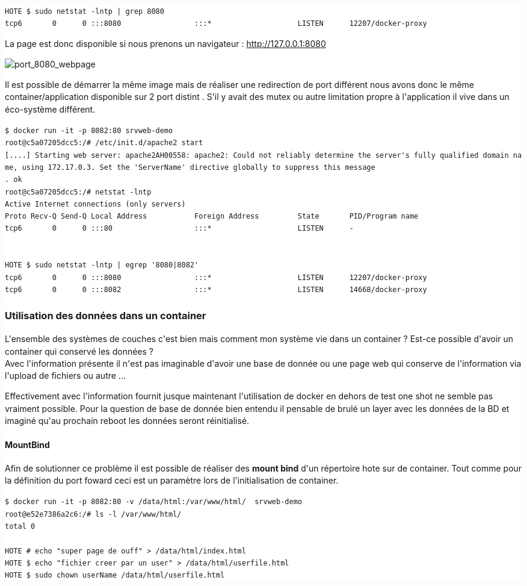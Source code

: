 
    HOTE $ sudo netstat -lntp | grep 8080
    tcp6       0      0 :::8080                 :::*                    LISTEN      12207/docker-proxy


La page est donc disponible si nous prenons un navigateur : http://127.0.0.1:8080

![port_8080_webpage](./img-web-page.png)


Il est possible de démarrer la même image mais de réaliser une redirection de port différent nous avons donc le même container/application disponible sur 2 port distint . S'il y avait des mutex ou autre limitation propre à l'application il vive dans un éco-système différent.

    $ docker run -it -p 8082:80 srvweb-demo
    root@c5a07205dcc5:/# /etc/init.d/apache2 start
    [....] Starting web server: apache2AH00558: apache2: Could not reliably determine the server's fully qualified domain name, using 172.17.0.3. Set the 'ServerName' directive globally to suppress this message
    . ok 
    root@c5a07205dcc5:/# netstat -lntp
    Active Internet connections (only servers)
    Proto Recv-Q Send-Q Local Address           Foreign Address         State       PID/Program name
    tcp6       0      0 :::80                   :::*                    LISTEN      -               


    HOTE $ sudo netstat -lntp | egrep '8080|8082'
    tcp6       0      0 :::8080                 :::*                    LISTEN      12207/docker-proxy
    tcp6       0      0 :::8082                 :::*                    LISTEN      14668/docker-proxy


### <a name="utilisation_donnee" />Utilisation des données dans un container 

L'ensemble des systèmes de couches c'est bien mais comment mon système vie dans un container ? Est-ce possible d'avoir un container qui conservé les données ? <br>
Avec l'information présente il n'est pas imaginable d'avoir une base de donnée ou une page web qui conserve de l'information via l'upload de fichiers ou autre ... 

Effectivement avec l'information fournit jusque maintenant l'utilisation de docker en dehors de test one shot ne semble pas vraiment possible. Pour la question de base de donnée
bien entendu il pensable de brulé un layer avec les données de la BD et imaginé qu'au prochain reboot les données seront réinitialisé.

#### <a name="mountbind" />MountBind

Afin de solutionner ce problème il est possible de réaliser des **mount bind** d'un répertoire hote sur de container.  Tout comme pour la définition du port foward ceci est un paramètre lors de l'initialisation de container.

    $ docker run -it -p 8082:80 -v /data/html:/var/www/html/  srvweb-demo
    root@e52e7386a2c6:/# ls -l /var/www/html/
    total 0

    HOTE # echo "super page de ouff" > /data/html/index.html
    HOTE $ echo "fichier creer par un user" > /data/html/userfile.html
    HOTE $ sudo chown userName /data/html/userfile.html
